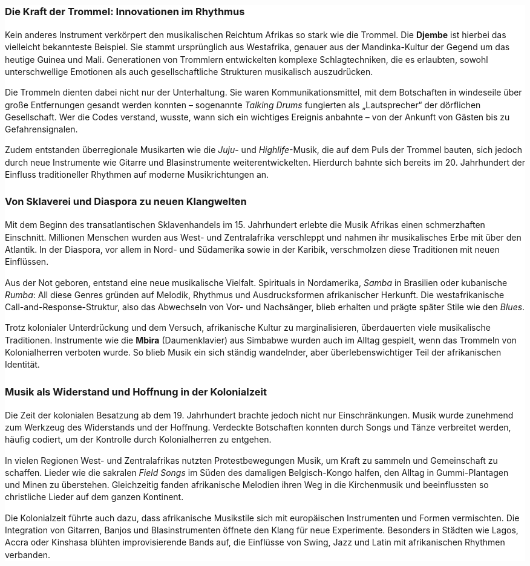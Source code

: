 ### Die Kraft der Trommel: Innovationen im Rhythmus

Kein anderes Instrument verkörpert den musikalischen Reichtum Afrikas so stark wie die Trommel. Die
**Djembe** ist hierbei das vielleicht bekannteste Beispiel. Sie stammt ursprünglich aus Westafrika,
genauer aus der Mandinka-Kultur der Gegend um das heutige Guinea und Mali. Generationen von
Trommlern entwickelten komplexe Schlagtechniken, die es erlaubten, sowohl unterschwellige Emotionen
als auch gesellschaftliche Strukturen musikalisch auszudrücken.

Die Trommeln dienten dabei nicht nur der Unterhaltung. Sie waren Kommunikationsmittel, mit dem
Botschaften in windeseile über große Entfernungen gesandt werden konnten – sogenannte _Talking
Drums_ fungierten als „Lautsprecher“ der dörflichen Gesellschaft. Wer die Codes verstand, wusste,
wann sich ein wichtiges Ereignis anbahnte – von der Ankunft von Gästen bis zu Gefahrensignalen.

Zudem entstanden überregionale Musikarten wie die _Juju_- und _Highlife_-Musik, die auf dem Puls der
Trommel bauten, sich jedoch durch neue Instrumente wie Gitarre und Blasinstrumente
weiterentwickelten. Hierdurch bahnte sich bereits im 20. Jahrhundert der Einfluss traditioneller
Rhythmen auf moderne Musikrichtungen an.

### Von Sklaverei und Diaspora zu neuen Klangwelten

Mit dem Beginn des transatlantischen Sklavenhandels im 15. Jahrhundert erlebte die Musik Afrikas
einen schmerzhaften Einschnitt. Millionen Menschen wurden aus West- und Zentralafrika verschleppt
und nahmen ihr musikalisches Erbe mit über den Atlantik. In der Diaspora, vor allem in Nord- und
Südamerika sowie in der Karibik, verschmolzen diese Traditionen mit neuen Einflüssen.

Aus der Not geboren, entstand eine neue musikalische Vielfalt. Spirituals in Nordamerika, _Samba_ in
Brasilien oder kubanische _Rumba_: All diese Genres gründen auf Melodik, Rhythmus und
Ausdrucksformen afrikanischer Herkunft. Die westafrikanische Call-and-Response-Struktur, also das
Abwechseln von Vor- und Nachsänger, blieb erhalten und prägte später Stile wie den _Blues_.

Trotz kolonialer Unterdrückung und dem Versuch, afrikanische Kultur zu marginalisieren, überdauerten
viele musikalische Traditionen. Instrumente wie die **Mbira** (Daumenklavier) aus Simbabwe wurden
auch im Alltag gespielt, wenn das Trommeln von Kolonialherren verboten wurde. So blieb Musik ein
sich ständig wandelnder, aber überlebenswichtiger Teil der afrikanischen Identität.

### Musik als Widerstand und Hoffnung in der Kolonialzeit

Die Zeit der kolonialen Besatzung ab dem 19. Jahrhundert brachte jedoch nicht nur Einschränkungen.
Musik wurde zunehmend zum Werkzeug des Widerstands und der Hoffnung. Verdeckte Botschaften konnten
durch Songs und Tänze verbreitet werden, häufig codiert, um der Kontrolle durch Kolonialherren zu
entgehen.

In vielen Regionen West- und Zentralafrikas nutzten Protestbewegungen Musik, um Kraft zu sammeln und
Gemeinschaft zu schaffen. Lieder wie die sakralen _Field Songs_ im Süden des damaligen
Belgisch-Kongo halfen, den Alltag in Gummi-Plantagen und Minen zu überstehen. Gleichzeitig fanden
afrikanische Melodien ihren Weg in die Kirchenmusik und beeinflussten so christliche Lieder auf dem
ganzen Kontinent.

Die Kolonialzeit führte auch dazu, dass afrikanische Musikstile sich mit europäischen Instrumenten
und Formen vermischten. Die Integration von Gitarren, Banjos und Blasinstrumenten öffnete den Klang
für neue Experimente. Besonders in Städten wie Lagos, Accra oder Kinshasa blühten improvisierende
Bands auf, die Einflüsse von Swing, Jazz und Latin mit afrikanischen Rhythmen verbanden.
